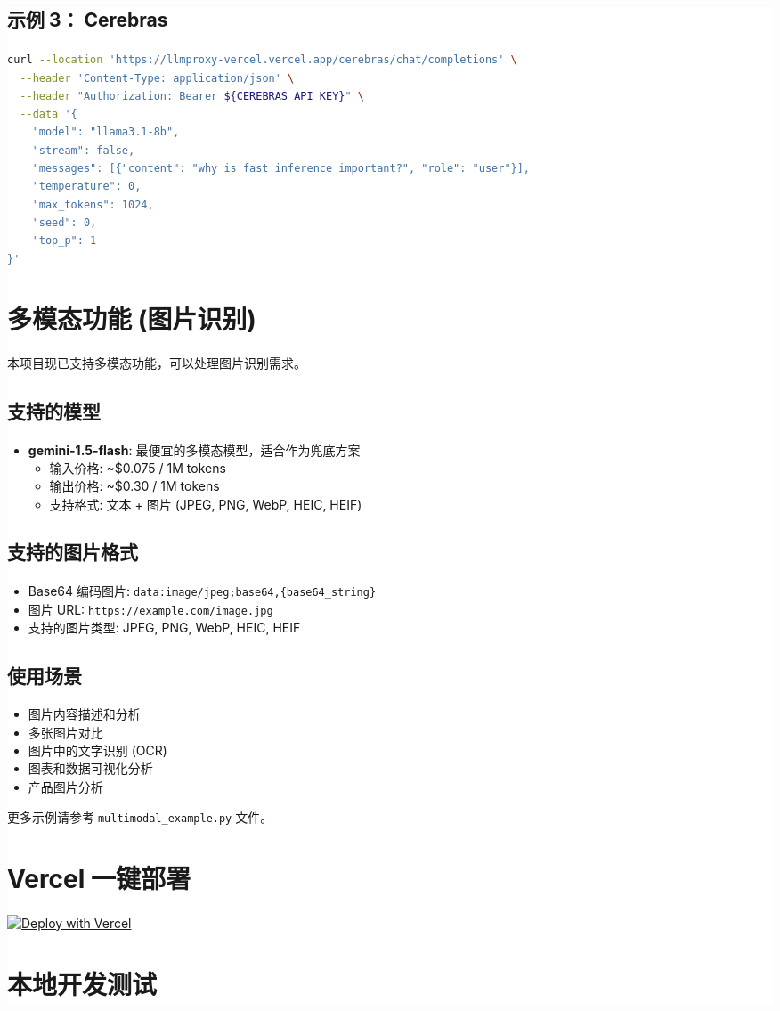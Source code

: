 ## 示例 3： Cerebras

```bash
curl --location 'https://llmproxy-vercel.vercel.app/cerebras/chat/completions' \
  --header 'Content-Type: application/json' \
  --header "Authorization: Bearer ${CEREBRAS_API_KEY}" \
  --data '{
    "model": "llama3.1-8b",
    "stream": false,
    "messages": [{"content": "why is fast inference important?", "role": "user"}],
    "temperature": 0,
    "max_tokens": 1024,
    "seed": 0,
    "top_p": 1
}'
```

# 多模态功能 (图片识别)

本项目现已支持多模态功能，可以处理图片识别需求。

## 支持的模型
- **gemini-1.5-flash**: 最便宜的多模态模型，适合作为兜底方案
  - 输入价格: ~$0.075 / 1M tokens
  - 输出价格: ~$0.30 / 1M tokens
  - 支持格式: 文本 + 图片 (JPEG, PNG, WebP, HEIC, HEIF)

## 支持的图片格式
- Base64 编码图片: `data:image/jpeg;base64,{base64_string}`
- 图片 URL: `https://example.com/image.jpg`
- 支持的图片类型: JPEG, PNG, WebP, HEIC, HEIF

## 使用场景
- 图片内容描述和分析
- 多张图片对比
- 图片中的文字识别 (OCR)
- 图表和数据可视化分析
- 产品图片分析

更多示例请参考 `multimodal_example.py` 文件。

# Vercel 一键部署

[![Deploy with Vercel](https://vercel.com/button)](https://vercel.com/new/clone?repository-url=https%3A%2F%2Fgithub.com%2Fultrasev%2Fllmproxy-vercel)

# 本地开发测试
